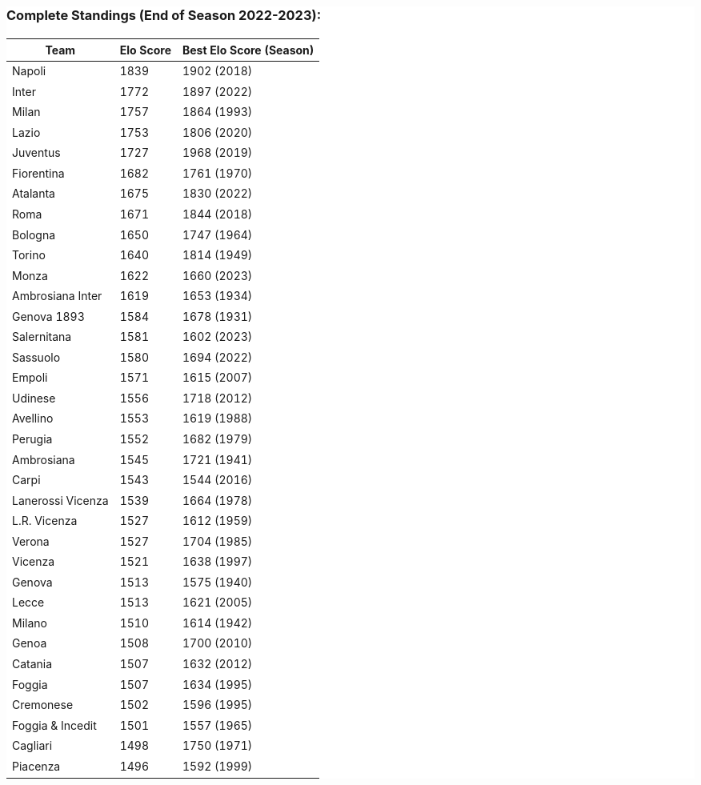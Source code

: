 ### Complete Standings (End of Season 2022-2023):
 
| Team               | Elo Score | Best Elo Score (Season) |
|--------------------|-----------|--------------------------|
| Napoli             | 1839      | 1902 (2018)              |
| Inter              | 1772      | 1897 (2022)              |
| Milan              | 1757      | 1864 (1993)              |
| Lazio              | 1753      | 1806 (2020)              |
| Juventus           | 1727      | 1968 (2019)              |
| Fiorentina         | 1682      | 1761 (1970)              |
| Atalanta           | 1675      | 1830 (2022)              |
| Roma               | 1671      | 1844 (2018)              |
| Bologna            | 1650      | 1747 (1964)              |
| Torino             | 1640      | 1814 (1949)              |
| Monza              | 1622      | 1660 (2023)              |
| Ambrosiana Inter   | 1619      | 1653 (1934)              |
| Genova 1893        | 1584      | 1678 (1931)              |
| Salernitana        | 1581      | 1602 (2023)              |
| Sassuolo           | 1580      | 1694 (2022)              |
| Empoli             | 1571      | 1615 (2007)              |
| Udinese            | 1556      | 1718 (2012)              |
| Avellino           | 1553      | 1619 (1988)              |
| Perugia            | 1552      | 1682 (1979)              |
| Ambrosiana         | 1545      | 1721 (1941)              |
| Carpi              | 1543      | 1544 (2016)              |
| Lanerossi Vicenza  | 1539      | 1664 (1978)              |
| L.R. Vicenza       | 1527      | 1612 (1959)              |
| Verona             | 1527      | 1704 (1985)              |
| Vicenza            | 1521      | 1638 (1997)              |
| Genova             | 1513      | 1575 (1940)              |
| Lecce              | 1513      | 1621 (2005)              |
| Milano             | 1510      | 1614 (1942)              |
| Genoa              | 1508      | 1700 (2010)              |
| Catania            | 1507      | 1632 (2012)              |
| Foggia             | 1507      | 1634 (1995)              |
| Cremonese          | 1502      | 1596 (1995)              |
| Foggia & Incedit   | 1501      | 1557 (1965)              |
| Cagliari           | 1498      | 1750 (1971)              |
| Piacenza           | 1496      | 1592 (1999)              |